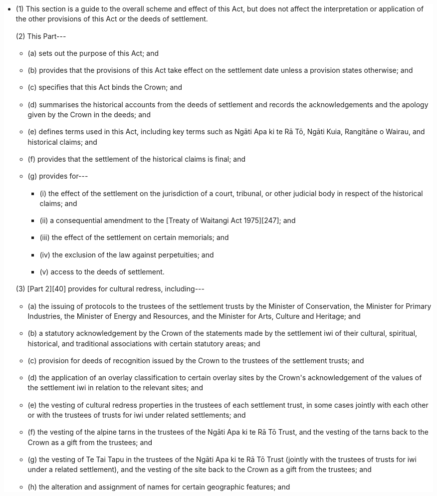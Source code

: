 *   (1) This section is a guide to the overall scheme and effect of this Act, but does not affect the interpretation or application of the other provisions of this Act or the deeds of settlement.
    
    (2) This Part---
        
    *   (a) sets out the purpose of this Act; and
    
    *   (b) provides that the provisions of this Act take effect on the settlement date unless a provision states otherwise; and
    
    *   (c) specifies that this Act binds the Crown; and
    
    *   (d) summarises the historical accounts from the deeds of settlement and records the acknowledgements and the apology given by the Crown in the deeds; and
    
    *   (e) defines terms used in this Act, including key terms such as Ngāti Apa ki te Rā Tō, Ngāti Kuia, Rangitāne o Wairau, and historical claims; and
    
    *   (f) provides that the settlement of the historical claims is final; and
    
    *   (g) provides for---
            
        *   (i) the effect of the settlement on the jurisdiction of a court, tribunal, or other judicial body in respect of the historical claims; and
        
        *   (ii) a consequential amendment to the [Treaty of Waitangi Act 1975][247]; and
        
        *   (iii) the effect of the settlement on certain memorials; and
        
        *   (iv) the exclusion of the law against perpetuities; and
        
        *   (v) access to the deeds of settlement.
        
        
    
    (3) [Part 2][40] provides for cultural redress, including---
        
    *   (a) the issuing of protocols to the trustees of the settlement trusts by the Minister of Conservation, the Minister for Primary Industries, the Minister of Energy and Resources, and the Minister for Arts, Culture and Heritage; and
    
    *   (b) a statutory acknowledgement by the Crown of the statements made by the settlement iwi of their cultural, spiritual, historical, and traditional associations with certain statutory areas; and
    
    *   (c) provision for deeds of recognition issued by the Crown to the trustees of the settlement trusts; and
    
    *   (d) the application of an overlay classification to certain overlay sites by the Crown's acknowledgement of the values of the settlement iwi in relation to the relevant sites; and
    
    *   (e) the vesting of cultural redress properties in the trustees of each settlement trust, in some cases jointly with each other or with the trustees of trusts for iwi under related settlements; and
    
    *   (f) the vesting of the alpine tarns in the trustees of the Ngāti Apa ki te Rā Tō Trust, and the vesting of the tarns back to the Crown as a gift from the trustees; and
    
    *   (g) the vesting of Te Tai Tapu in the trustees of the Ngāti Apa ki te Rā Tō Trust (jointly with the trustees of trusts for iwi under a related settlement), and the vesting of the site back to the Crown as a gift from the trustees; and
    
    *   (h) the alteration and assignment of names for certain geographic features; and
    